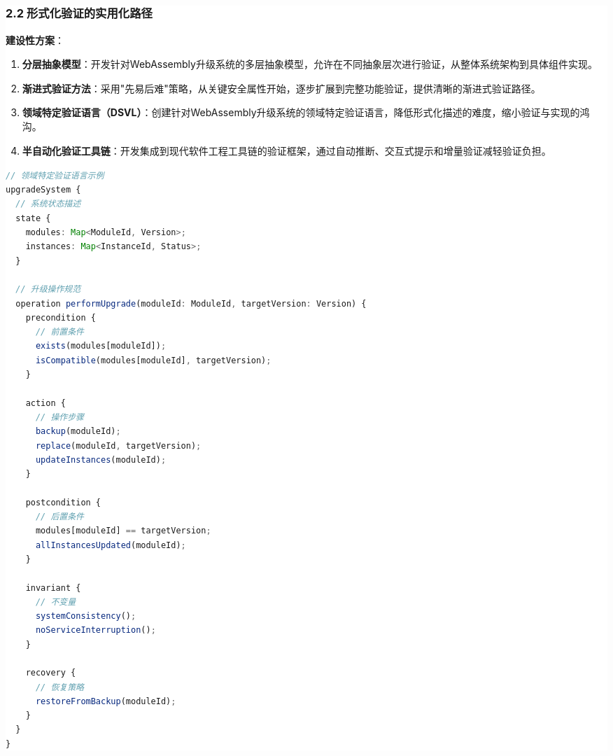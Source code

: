 ### 2.2 形式化验证的实用化路径

**建设性方案**：

1. **分层抽象模型**：开发针对WebAssembly升级系统的多层抽象模型，允许在不同抽象层次进行验证，从整体系统架构到具体组件实现。

2. **渐进式验证方法**：采用"先易后难"策略，从关键安全属性开始，逐步扩展到完整功能验证，提供清晰的渐进式验证路径。

3. **领域特定验证语言（DSVL）**：创建针对WebAssembly升级系统的领域特定验证语言，降低形式化描述的难度，缩小验证与实现的鸿沟。

4. **半自动化验证工具链**：开发集成到现代软件工程工具链的验证框架，通过自动推断、交互式提示和增量验证减轻验证负担。

```typescript
// 领域特定验证语言示例
upgradeSystem {
  // 系统状态描述
  state {
    modules: Map<ModuleId, Version>;
    instances: Map<InstanceId, Status>;
  }
  
  // 升级操作规范
  operation performUpgrade(moduleId: ModuleId, targetVersion: Version) {
    precondition {
      // 前置条件
      exists(modules[moduleId]);
      isCompatible(modules[moduleId], targetVersion);
    }
    
    action {
      // 操作步骤
      backup(moduleId);
      replace(moduleId, targetVersion);
      updateInstances(moduleId);
    }
    
    postcondition {
      // 后置条件
      modules[moduleId] == targetVersion;
      allInstancesUpdated(moduleId);
    }
    
    invariant {
      // 不变量
      systemConsistency();
      noServiceInterruption();
    }
    
    recovery {
      // 恢复策略
      restoreFromBackup(moduleId);
    }
  }
}

```
